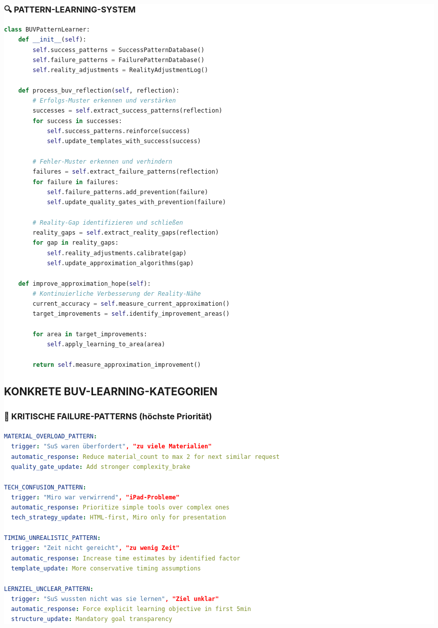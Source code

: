 ### 🔍 PATTERN-LEARNING-SYSTEM
```python
class BUVPatternLearner:
    def __init__(self):
        self.success_patterns = SuccessPatternDatabase()
        self.failure_patterns = FailurePatternDatabase()
        self.reality_adjustments = RealityAdjustmentLog()
    
    def process_buv_reflection(self, reflection):
        # Erfolgs-Muster erkennen und verstärken
        successes = self.extract_success_patterns(reflection)
        for success in successes:
            self.success_patterns.reinforce(success)
            self.update_templates_with_success(success)
        
        # Fehler-Muster erkennen und verhindern
        failures = self.extract_failure_patterns(reflection)
        for failure in failures:
            self.failure_patterns.add_prevention(failure)
            self.update_quality_gates_with_prevention(failure)
        
        # Reality-Gap identifizieren und schließen
        reality_gaps = self.extract_reality_gaps(reflection)
        for gap in reality_gaps:
            self.reality_adjustments.calibrate(gap)
            self.update_approximation_algorithms(gap)
    
    def improve_approximation_hope(self):
        # Kontinuierliche Verbesserung der Reality-Nähe
        current_accuracy = self.measure_current_approximation()
        target_improvements = self.identify_improvement_areas()
        
        for area in target_improvements:
            self.apply_learning_to_area(area)
        
        return self.measure_approximation_improvement()
```

## KONKRETE BUV-LEARNING-KATEGORIEN

### 🚨 KRITISCHE FAILURE-PATTERNS (höchste Priorität)
```yaml
MATERIAL_OVERLOAD_PATTERN:
  trigger: "SuS waren überfordert", "zu viele Materialien"
  automatic_response: Reduce material_count to max 2 for next similar request
  quality_gate_update: Add stronger complexity_brake
  
TECH_CONFUSION_PATTERN:
  trigger: "Miro war verwirrend", "iPad-Probleme"
  automatic_response: Prioritize simple tools over complex ones
  tech_strategy_update: HTML-first, Miro only for presentation

TIMING_UNREALISTIC_PATTERN:
  trigger: "Zeit nicht gereicht", "zu wenig Zeit"
  automatic_response: Increase time estimates by identified factor
  template_update: More conservative timing assumptions

LERNZIEL_UNCLEAR_PATTERN:
  trigger: "SuS wussten nicht was sie lernen", "Ziel unklar"
  automatic_response: Force explicit learning objective in first 5min
  structure_update: Mandatory goal transparency
```
